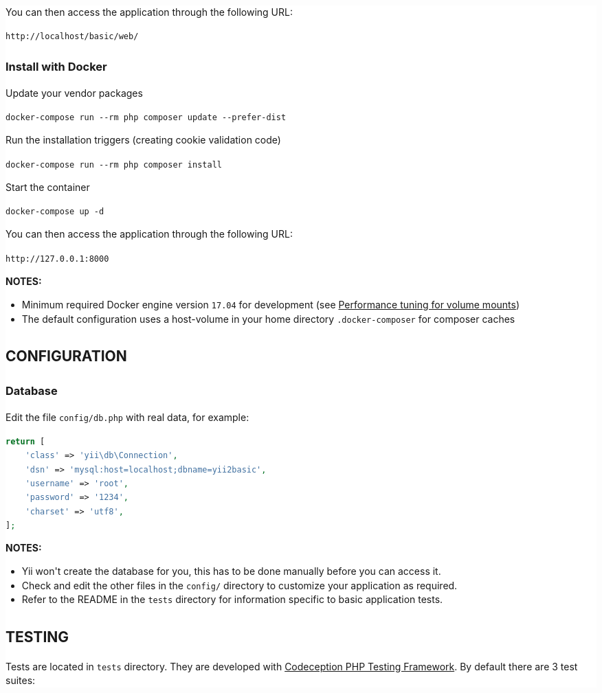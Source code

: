 You can then access the application through the following URL:

~~~
http://localhost/basic/web/
~~~


### Install with Docker

Update your vendor packages

    docker-compose run --rm php composer update --prefer-dist
    
Run the installation triggers (creating cookie validation code)

    docker-compose run --rm php composer install    
    
Start the container

    docker-compose up -d
    
You can then access the application through the following URL:

    http://127.0.0.1:8000

**NOTES:** 
- Minimum required Docker engine version `17.04` for development (see [Performance tuning for volume mounts](https://docs.docker.com/docker-for-mac/osxfs-caching/))
- The default configuration uses a host-volume in your home directory `.docker-composer` for composer caches


CONFIGURATION
-------------

### Database

Edit the file `config/db.php` with real data, for example:

```php
return [
    'class' => 'yii\db\Connection',
    'dsn' => 'mysql:host=localhost;dbname=yii2basic',
    'username' => 'root',
    'password' => '1234',
    'charset' => 'utf8',
];
```

**NOTES:**
- Yii won't create the database for you, this has to be done manually before you can access it.
- Check and edit the other files in the `config/` directory to customize your application as required.
- Refer to the README in the `tests` directory for information specific to basic application tests.


TESTING
-------

Tests are located in `tests` directory. They are developed with [Codeception PHP Testing Framework](http://codeception.com/).
By default there are 3 test suites:
